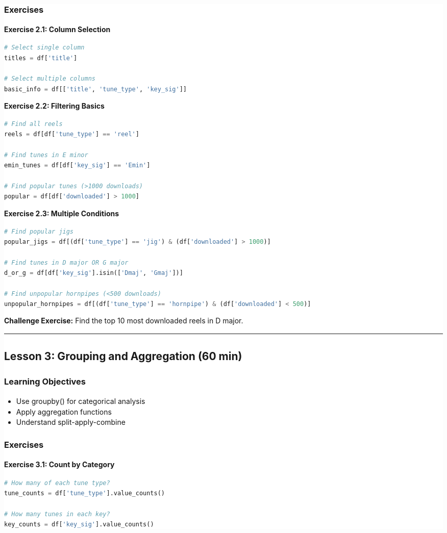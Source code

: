 ### Exercises

**Exercise 2.1: Column Selection**
```python
# Select single column
titles = df['title']

# Select multiple columns
basic_info = df[['title', 'tune_type', 'key_sig']]
```

**Exercise 2.2: Filtering Basics**
```python
# Find all reels
reels = df[df['tune_type'] == 'reel']

# Find tunes in E minor
emin_tunes = df[df['key_sig'] == 'Emin']

# Find popular tunes (>1000 downloads)
popular = df[df['downloaded'] > 1000]
```

**Exercise 2.3: Multiple Conditions**
```python
# Find popular jigs
popular_jigs = df[(df['tune_type'] == 'jig') & (df['downloaded'] > 1000)]

# Find tunes in D major OR G major
d_or_g = df[df['key_sig'].isin(['Dmaj', 'Gmaj'])]

# Find unpopular hornpipes (<500 downloads)
unpopular_hornpipes = df[(df['tune_type'] == 'hornpipe') & (df['downloaded'] < 500)]
```

**Challenge Exercise:**
Find the top 10 most downloaded reels in D major.

---

## **Lesson 3: Grouping and Aggregation (60 min)**

### Learning Objectives
- Use groupby() for categorical analysis
- Apply aggregation functions
- Understand split-apply-combine

### Exercises

**Exercise 3.1: Count by Category**
```python
# How many of each tune type?
tune_counts = df['tune_type'].value_counts()

# How many tunes in each key?
key_counts = df['key_sig'].value_counts()
```
